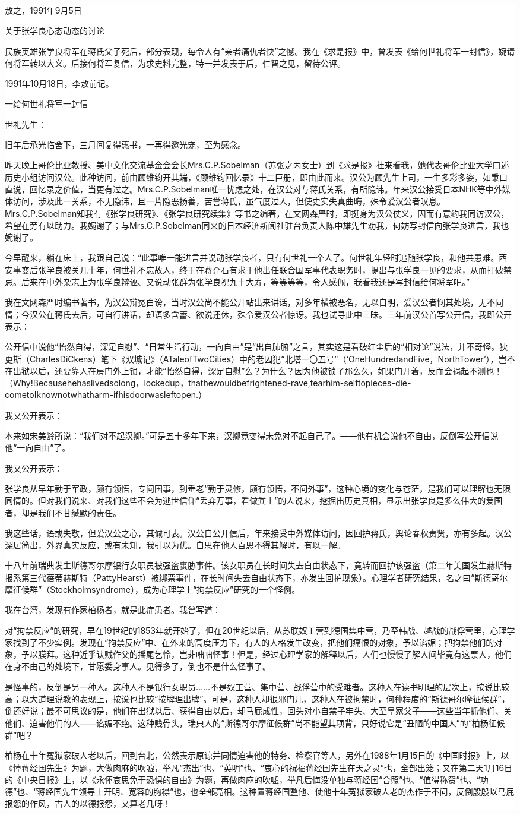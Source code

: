 敖之，1991年9月5日



关于张学良心态动态的讨论

民族英雄张学良将军在蒋氏父子死后，部分表现，每令人有“亲者痛仇者快”之憾。我在《求是报》中，曾发表《给何世礼将军一封信》，婉请何将军转以大义。后接何将军复信，为求史料完整，特一并发表于后，仁智之见，留待公评。

1991年10月18日，李敖前记。

一给何世礼将军一封信

世礼先生：

旧年后承光临舍下，三月间复得惠书，一再得邀光宠，至为感念。

昨天晚上哥伦比亚教授、美中文化交流基金会会长Mrs.C.P.Sobelman（苏张之丙女士）到《求是报》社来看我，她代表哥伦比亚大学口述历史小组访问汉公。此种访问，前由顾维钧开其端，《顾维钧回忆录》十二巨册，即由此而来。汉公为顾先生上司，一生多彩多姿，如秉口直说，回忆录之价值，当更有过之。Mrs.C.P.Sobelman唯一忧虑之处，在汉公对与蒋氏关系，有所隐讳。年来汉公接受日本NHK等中外媒体访问，涉及此一关系，不无隐讳，且一片隐恶扬善，苦誉蒋氏，虽气度过人，但使史实失真曲晦，殊令爱汉公者叹息。Mrs.C.P.Sobelman知我有《张学良研究》、《张学良研究续集》等书之编著，在文网森严时，即挺身为汉公仗义，因而有意约我同访汉公，希望在旁有以助力。我婉谢了；与Mrs.C.P.Sobelman同来的日本经济新闻社驻台负责人陈中雄先生劝我，何妨写封信向张学良进言，我也婉谢了。

今早醒来，躺在床上，我跟自己说：“此事唯一能进言并说动张学良者，只有何世礼一个人了。何世礼年轻时追随张学良，和他共患难。西安事变后张学良被关几十年，何世礼不忘故人，终于在蒋介石有求于他出任联合国军事代表职务时，提出与张学良一见的要求，从而打破禁忌。后来在中外杂志上为张学良辩诬、又说动张群为张学良祝九十大寿，等等等等，令人感佩，我看我还是写封信给何将军吧。”

我在文网森严时编书著书，为汉公辩冤白谤，当时汉公尚不能公开站出来讲话，对多年横被恶名，无以自明，爱汉公者悯其处境，无不同情；今汉公在蒋氏去后，可自行讲话，却语多含蓄、欲说还休，殊令爱汉公者惊讶。我也试寻此中三昧。三年前汉公首写公开信，我即公开表示：

公开信中说他“怡然自得，深足自慰”、“日常生活行动，一向自由”是“出自肺腑”之言，其实这是看破红尘后的“相对论”说法，并不奇怪。狄更斯（CharlesDiCkens）笔下《双城记》（ATaleofTwoCities）中的老囚犯“北塔一〇五号”（‘OneHundredandFive，NorthTower’），岂不在出狱以后，还要靠人在房门外上锁，才能“怡然自得，深足自慰”么？为什么？因为他被锁了那么久，如果门开着，反而会祸起不测也！（Why!Becausehehaslivedsolong，lockedup，thathewouldbefrightened-rave,tearhim-selftopieces-die-cometoIknownotwhatharm-ifhisdoorwasleftopen.）

我又公开表示：

本来如宋美龄所说：“我们对不起汉卿。”可是五十多年下来，汉卿竟变得未免对不起自己了。——他有机会说他不自由，反倒写公开信说他“一向自由”了。

我又公开表示：

张学良从早年勤于军政，颇有领悟，专问国事，到垂老“勤于灵修，颇有领悟，不问外事”，这种心境的变化与苍茫，是我们可以理解也无限同情的。但对我们说来、对我们这些不会为逃世信仰“丢弃万事，看做粪土”的人说来，挖掘出历史真相，显示出张学良是多么伟大的爱国者，却是我们不甘缄默的责任。

我这些话，语或失敬，但爱汉公之心，其诚可表。汉公自公开信后，年来接受中外媒体访问，因回护蒋氏，舆论春秋责贤，亦有多起。汉公深居简出，外界真实反应，或有未知，我引以为优。自思在他人百思不得其解时，有以一解。

十八年前瑞典发生斯德哥尔摩银行女职员被强盗裹胁事件。该女职员在长时间失去自由状态下，竟转而回护该强盗（第二年美国发生赫斯特报系第三代蓓蒂赫斯特（PattyHearst）被绑票事件，在长时间失去自由状态下，亦发生回护现象）。心理学者研究结果，名之曰“斯德哥尔摩征候群”（Stockholmsyndrome），成为心理学上“拘禁反应”研究的一个怪例。

我在台湾，发现有作家柏杨者，就是此症患者。我曾写道：

对“拘禁反应”的研究，早在19世纪的1853年就开始了，但在20世纪以后，从苏联奴工营到德国集中营，乃至韩战、越战的战俘营里，心理学家找到了不少实例。发现在“拘禁反应”中、在外来的高度压力下，有人的人格发生改变，把他们痛恨的对象，予以谄媚；把拘禁他们的对象，予以膜拜。这种近乎认贼作父的摇尾乞怜，岂非咄咄怪事！但是，经过心理学家的解释以后，人们也慢慢了解人间毕竟有这票人，他们在身不由己的处境下，甘愿委身事人。见得多了，倒也不是什么怪事了。

是怪事的，反倒是另一种人。这种人不是银行女职员……不是奴工营、集中营、战俘营中的受难者。这种人在读书明理的层次上，按说比较高；以大道理说教的表现上，按说也比较“按牌理出牌”。可是，这种人却很邪门儿，这种人在被拘禁时，何种程度的“斯德哥尔摩征候群”，倒还好说；最不可思议的是，他们在出狱以后、获得自由以后，却马屁成性，回头对小自禁子牢头、大至皇家父子——这些当年抓他们、关他们、迫害他们的人——谄媚不绝。这种贱骨头，瑞典人的“斯德哥尔摩征候群”尚不能望其项背，只好说它是“丑陋的中国人”的“柏杨征候群”吧？

柏杨在十年冤狱家破人老以后，回到台北，公然表示原谅并同情迫害他的特务、检察官等人，另外在1988年1月15日的《中国时报》上，以《悼蒋经国先生》为题，大做肉麻的吹嘘，举凡“杰出”也、“英明”也、“衷心的祝福蒋经国先生在天之灵”也，全部出笼；又在第二天1月16日的《中央日报》上，以《永怀哀思免于恐惧的自由》为题，再做肉麻的吹嘘，举凡后悔没单独与蒋经国“合照”也、“值得称赞”也、“功德”也、“蒋经国先生领导上开明、宽容的胸襟”也，也全部亮相。这种置蒋经国整他、使他十年冤狱家破人老的杰作于不问，反倒殷殷以马屁报怨的作风，古人的以德报怨，又算老几呀！
